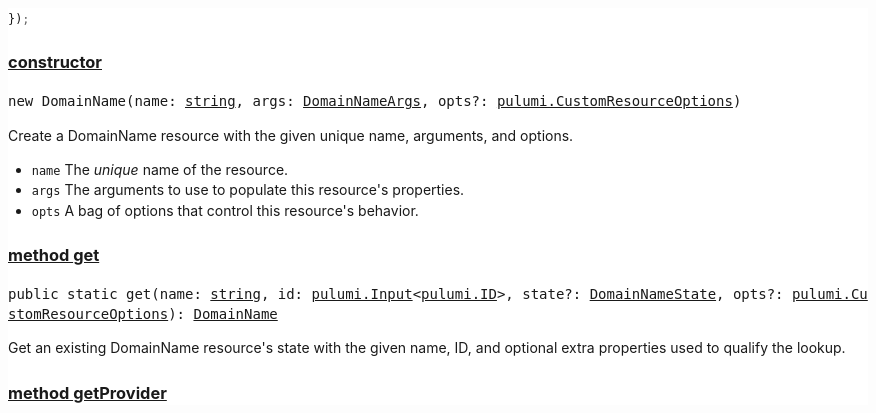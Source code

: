```typescript
});
```

<h3 class="pdoc-member-header" id="DomainName-constructor">
<a class="pdoc-child-name" href="https://github.com/pulumi/pulumi-aws/blob/master/sdk/nodejs/apigateway/domainName.ts#L218"> <b>constructor</b></a>
</h3>
<div class="pdoc-member-contents" markdown="1">

<pre class="highlight"><span class='kd'></span><span class='kd'>new</span> DomainName(name: <span class='kd'><a href='https://developer.mozilla.org/en-US/docs/Web/JavaScript/Reference/Global_Objects/String'>string</a></span>, args: <a href='#DomainNameArgs'>DomainNameArgs</a>, opts?: <a href='https://pulumi.io/reference/pkg/nodejs/@pulumi/pulumi/#CustomResourceOptions'>pulumi.CustomResourceOptions</a>)</pre>


Create a DomainName resource with the given unique name, arguments, and options.

* `name` The _unique_ name of the resource.
* `args` The arguments to use to populate this resource&#39;s properties.
* `opts` A bag of options that control this resource&#39;s behavior.

</div>
<h3 class="pdoc-member-header" id="DomainName-get">
<a class="pdoc-child-name" href="https://github.com/pulumi/pulumi-aws/blob/master/sdk/nodejs/apigateway/domainName.ts#L148">method <b>get</b></a>
</h3>
<div class="pdoc-member-contents" markdown="1">

<pre class="highlight"><span class='kd'>public static </span>get(name: <span class='kd'><a href='https://developer.mozilla.org/en-US/docs/Web/JavaScript/Reference/Global_Objects/String'>string</a></span>, id: <a href='https://pulumi.io/reference/pkg/nodejs/@pulumi/pulumi/#Input'>pulumi.Input</a>&lt;<a href='https://pulumi.io/reference/pkg/nodejs/@pulumi/pulumi/#ID'>pulumi.ID</a>&gt;, state?: <a href='#DomainNameState'>DomainNameState</a>, opts?: <a href='https://pulumi.io/reference/pkg/nodejs/@pulumi/pulumi/#CustomResourceOptions'>pulumi.CustomResourceOptions</a>): <a href='#DomainName'>DomainName</a></pre>


Get an existing DomainName resource's state with the given name, ID, and optional extra
properties used to qualify the lookup.

</div>
<h3 class="pdoc-member-header" id="DomainName-getProvider">
<a class="pdoc-child-name" href="https://github.com/pulumi/pulumi-aws/blob/master/sdk/nodejs/node_modules/@pulumi/pulumi/resource.d.ts#L13">method <b>getProvider</b></a>
</h3>
<div class="pdoc-member-contents" markdown="1">


